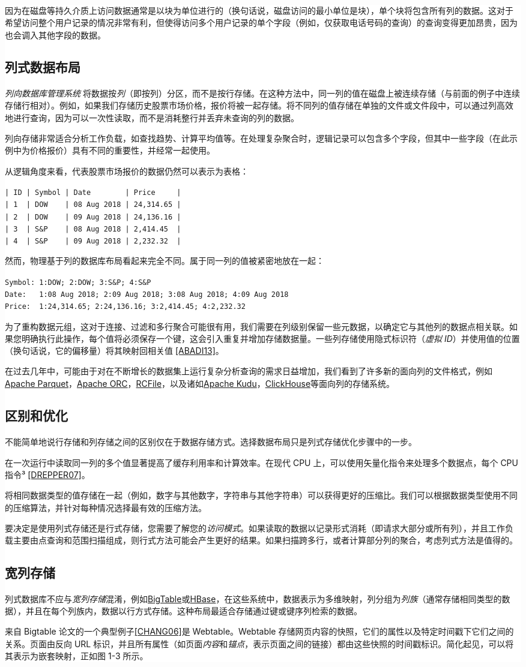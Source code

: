 因为在磁盘等持久介质上访问数据通常是以块为单位进行的（换句话说，磁盘访问的最小单位是块），单个块将包含所有列的数据。这对于希望访问整个用户记录的情况非常有利，但使得访问多个用户记录的单个字段（例如，仅获取电话号码的查询）的查询变得更加昂贵，因为也会调入其他字段的数据。

## 列式数据布局

*列向数据库管理系统* 将数据按*列*（即按列）分区，而不是按行存储。在这种方法中，同一列的值在磁盘上被连续存储（与前面的例子中连续存储行相对）。例如，如果我们存储历史股票市场价格，报价将被一起存储。将不同列的值存储在单独的文件或文件段中，可以通过列高效地进行查询，因为可以一次性读取，而不是消耗整行并丢弃未查询的列的数据。

列向存储非常适合分析工作负载，如查找趋势、计算平均值等。在处理复杂聚合时，逻辑记录可以包含多个字段，但其中一些字段（在此示例中为价格报价）具有不同的重要性，并经常一起使用。

从逻辑角度来看，代表股票市场报价的数据仍然可以表示为表格：

```
| ID | Symbol | Date        | Price     |
| 1  | DOW    | 08 Aug 2018 | 24,314.65 |
| 2  | DOW    | 09 Aug 2018 | 24,136.16 |
| 3  | S&P    | 08 Aug 2018 | 2,414.45  |
| 4  | S&P    | 09 Aug 2018 | 2,232.32  |
```

然而，物理基于列的数据库布局看起来完全不同。属于同一列的值被紧密地放在一起：

```
Symbol: 1:DOW; 2:DOW; 3:S&P; 4:S&P
Date:   1:08 Aug 2018; 2:09 Aug 2018; 3:08 Aug 2018; 4:09 Aug 2018
Price:  1:24,314.65; 2:24,136.16; 3:2,414.45; 4:2,232.32
```

为了重构数据元组，这对于连接、过滤和多行聚合可能很有用，我们需要在列级别保留一些元数据，以确定它与其他列的数据点相关联。如果您明确执行此操作，每个值将必须保存一个键，这会引入重复并增加存储数据量。一些列存储使用隐式标识符（*虚拟 ID*）并使用值的位置（换句话说，它的偏移量）将其映射回相关值 [[ABADI13]](app01.html#ABADI13)。

在过去几年中，可能由于对在不断增长的数据集上运行复杂分析查询的需求日益增加，我们看到了许多新的面向列的文件格式，例如[Apache Parquet](https://databass.dev/links/112)，[Apache ORC](https://databass.dev/links/113)，[RCFile](https://databass.dev/links/114)，以及诸如[Apache Kudu](https://databass.dev/links/115)，[ClickHouse](https://databass.dev/links/116)等面向列的存储系统。

## 区别和优化

不能简单地说行存储和列存储之间的区别仅在于数据存储方式。选择数据布局只是列式存储优化步骤中的一步。

在一次运行中读取同一列的多个值显著提高了缓存利用率和计算效率。在现代 CPU 上，可以使用矢量化指令来处理多个数据点，每个 CPU 指令³ [[DREPPER07]](app01.html#DREPPER07)。

将相同数据类型的值存储在一起（例如，数字与其他数字，字符串与其他字符串）可以获得更好的压缩比。我们可以根据数据类型使用不同的压缩算法，并针对每种情况选择最有效的压缩方法。

要决定是使用列式存储还是行式存储，您需要了解您的*访问模式*。如果读取的数据以记录形式消耗（即请求大部分或所有列），并且工作负载主要由点查询和范围扫描组成，则行式方法可能会产生更好的结果。如果扫描跨多行，或者计算部分列的聚合，考虑列式方法是值得的。

## 宽列存储

列式数据库不应与*宽列存储*混淆，例如[BigTable](https://databass.dev/links/117)或[HBase](https://databass.dev/links/118)，在这些系统中，数据表示为多维映射，列分组为*列族*（通常存储相同类型的数据），并且在每个列族内，数据以行方式存储。这种布局最适合存储通过键或键序列检索的数据。

来自 Bigtable 论文的一个典型例子[[CHANG06]](app01.html#CHANG06)是 Webtable。Webtable 存储网页内容的快照，它们的属性以及特定时间戳下它们之间的关系。页面由反向 URL 标识，并且所有属性（如页面*内容*和*锚点*，表示页面之间的链接）都由这些快照的时间戳标识。简化起见，可以将其表示为嵌套映射，正如图 1-3 所示。
